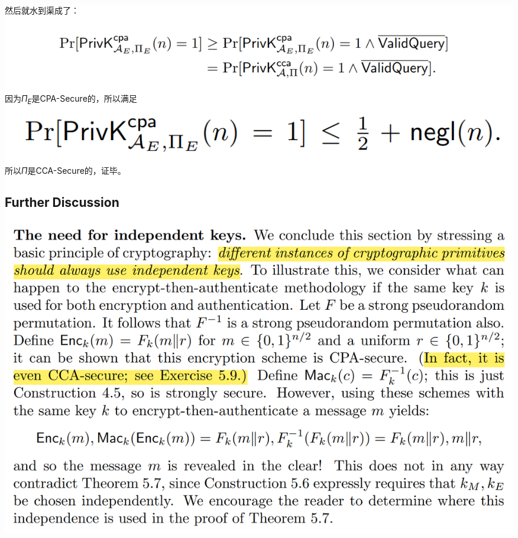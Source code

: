 然后就水到渠成了：

![image-20241121194602992](./Lec10.assets/image-20241121194602992.png)

因为$\Pi_E$是CPA-Secure的，所以满足

![image-20241121194633411](./Lec10.assets/image-20241121194633411.png)

所以$\Pi$是CCA-Secure的，证毕。

## Further Discussion

![image-20241121194808320](./Lec10.assets/image-20241121194808320.png)